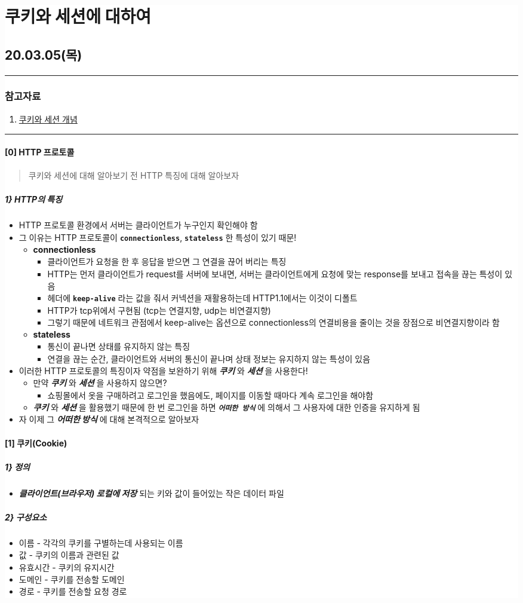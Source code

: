 # 쿠키와 세션에 대하여

## 20.03.05(목)



---

### 참고자료

1) [쿠키와 세션 개념]( https://interconnection.tistory.com/74 )

---



#### [0] HTTP 프로토콜

> 쿠키와 세션에 대해 알아보기 전 HTTP 특징에 대해 알아보자



##### 1} HTTP의 특징

* HTTP 프로토콜 환경에서 서버는 클라이언트가 누구인지 확인해야 함
* 그 이유는 HTTP 프로토콜이 **`connectionless`**, **`stateless`** 한 특성이 있기 때문!
  * **connectionless**
    * 클라이언트가 요청을 한 후 응답을 받으면 그 연결을 끊어 버리는 특징
    * HTTP는 먼저 클라이언트가 request를 서버에 보내면, 서버는 클라이언트에게 요청에 맞는 response를 보내고 접속을 끊는 특성이 있음
    * 헤더에 **`keep-alive`** 라는 값을 줘서 커넥션을 재활용하는데 HTTP1.1에서는 이것이 디폴트
    * HTTP가 tcp위에서 구현됨 (tcp는 연결지향, udp는 비연결지향)
    * 그렇기 때문에 네트워크 관점에서 keep-alive는 옵션으로 connectionless의 연결비용을 줄이는 것을 장점으로 비연결지향이라 함
  * **stateless**
    * 통신이 끝나면 상태를 유지하지 않는 특징
    * 연결을 끊는 순간, 클라이언트와 서버의 통신이 끝나며 상태 정보는 유지하지 않는 특성이 있음
* 이러한 HTTP 프로토콜의 특징이자 약점을 보완하기 위해 ***쿠키*** 와 ***세션*** 을 사용한다!
  * 만약 ***쿠키*** 와 ***세션*** 을 사용하지 않으면?
    * 쇼핑몰에서 옷을 구매하려고 로그인을 했음에도, 페이지를 이동할 때마다 계속 로그인을 해야함
  * ***쿠키*** 와 ***세션*** 을 활용했기 때문에 한 번 로그인을 하면 ***`어떠한 방식`*** 에 의해서 그 사용자에 대한 인증을 유지하게 됨
* 자 이제 그 ***어떠한 방식*** 에 대해 본격적으로 알아보자



#### [1] 쿠키(Cookie)



##### 1} 정의

* ***클라이언트(브라우저) 로컬에 저장*** 되는 키와 값이 들어있는 작은 데이터 파일



##### 2} 구성요소

* 이름 - 각각의 쿠키를 구별하는데 사용되는 이름
* 값 - 쿠키의 이름과 관련된 값
* 유효시간 - 쿠키의 유지시간
* 도메인 - 쿠키를 전송할 도메인
* 경로 - 쿠키를 전송할 요청 경로
